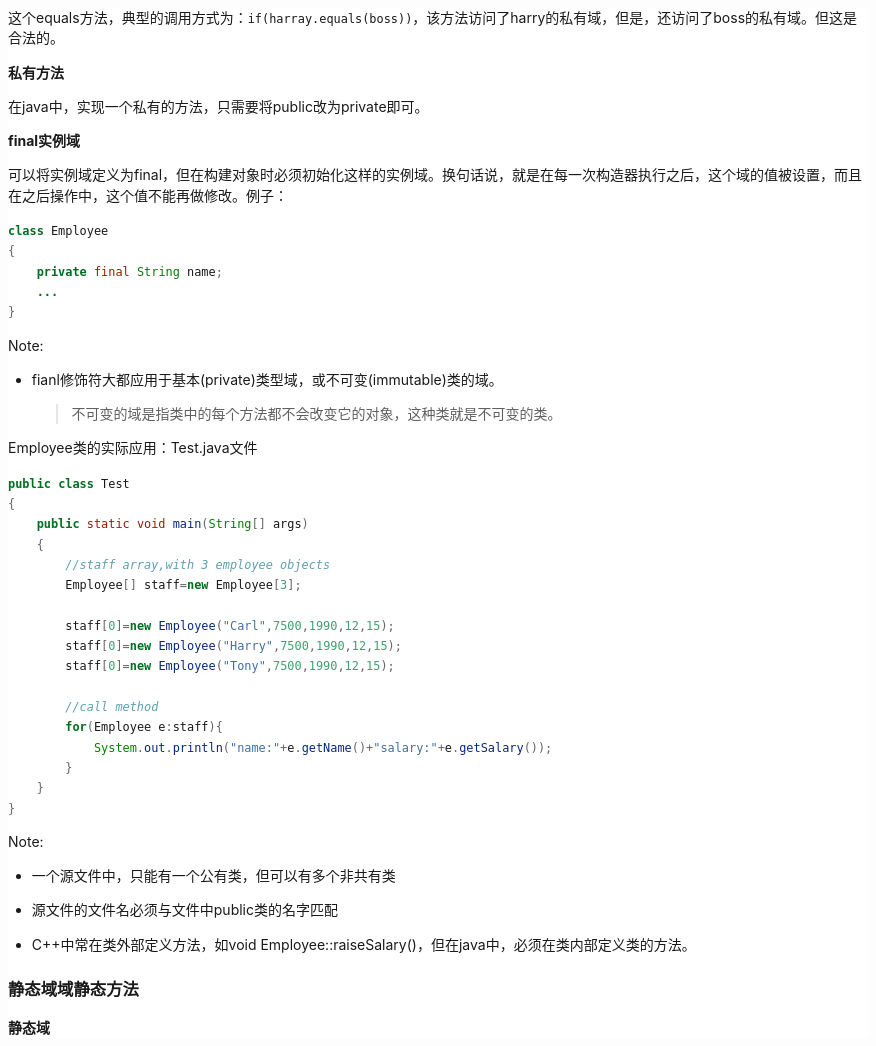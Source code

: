 这个equals方法，典型的调用方式为：`if(harray.equals(boss))`，该方法访问了harry的私有域，但是，还访问了boss的私有域。但这是合法的。

**私有方法**

在java中，实现一个私有的方法，只需要将public改为private即可。

**final实例域**

可以将实例域定义为final，但在构建对象时必须初始化这样的实例域。换句话说，就是在每一次构造器执行之后，这个域的值被设置，而且在之后操作中，这个值不能再做修改。例子：

```java
class Employee
{
    private final String name;
    ...
}
```

Note:

+ fianl修饰符大都应用于基本(private)类型域，或不可变(immutable)类的域。

  > 不可变的域是指类中的每个方法都不会改变它的对象，这种类就是不可变的类。

Employee类的实际应用：Test.java文件

```java
public class Test
{
    public static void main(String[] args)
    {
        //staff array,with 3 employee objects
        Employee[] staff=new Employee[3];
        
        staff[0]=new Employee("Carl",7500,1990,12,15);
        staff[0]=new Employee("Harry",7500,1990,12,15);
        staff[0]=new Employee("Tony",7500,1990,12,15);
        
        //call method
        for(Employee e:staff){
            System.out.println("name:"+e.getName()+"salary:"+e.getSalary());
        }
    }
}
```

Note:

+ 一个源文件中，只能有一个公有类，但可以有多个非共有类

+ 源文件的文件名必须与文件中public类的名字匹配

+ C++中常在类外部定义方法，如void Employee::raiseSalary()，但在java中，必须在类内部定义类的方法。


### 静态域域静态方法

**静态域**
